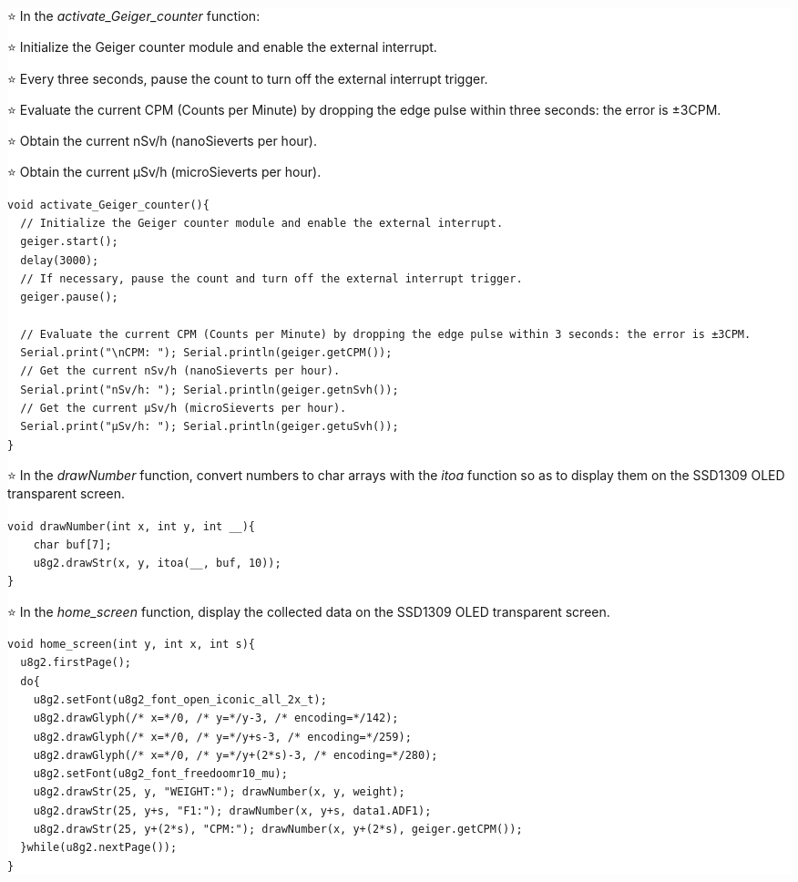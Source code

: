 
:star: In the _activate\_Geiger\_counter_ function:

:star: Initialize the Geiger counter module and enable the external interrupt.

:star: Every three seconds, pause the count to turn off the external interrupt trigger.

:star: Evaluate the current CPM (Counts per Minute) by dropping the edge pulse within three seconds: the error is ±3CPM.

:star: Obtain the current nSv/h (nanoSieverts per hour).

:star: Obtain the current μSv/h (microSieverts per hour).

```
void activate_Geiger_counter(){
  // Initialize the Geiger counter module and enable the external interrupt.
  geiger.start();
  delay(3000);
  // If necessary, pause the count and turn off the external interrupt trigger.
  geiger.pause();
  
  // Evaluate the current CPM (Counts per Minute) by dropping the edge pulse within 3 seconds: the error is ±3CPM.
  Serial.print("\nCPM: "); Serial.println(geiger.getCPM());
  // Get the current nSv/h (nanoSieverts per hour).
  Serial.print("nSv/h: "); Serial.println(geiger.getnSvh());
  // Get the current μSv/h (microSieverts per hour).
  Serial.print("μSv/h: "); Serial.println(geiger.getuSvh());
}
```

:star: In the _drawNumber_ function, convert numbers to char arrays with the _itoa_ function so as to display them on the SSD1309 OLED transparent screen.

```
void drawNumber(int x, int y, int __){
    char buf[7];
    u8g2.drawStr(x, y, itoa(__, buf, 10));
}
```

:star: In the _home\_screen_ function, display the collected data on the SSD1309 OLED transparent screen.

```
void home_screen(int y, int x, int s){
  u8g2.firstPage();  
  do{
    u8g2.setFont(u8g2_font_open_iconic_all_2x_t);
    u8g2.drawGlyph(/* x=*/0, /* y=*/y-3, /* encoding=*/142);
    u8g2.drawGlyph(/* x=*/0, /* y=*/y+s-3, /* encoding=*/259);
    u8g2.drawGlyph(/* x=*/0, /* y=*/y+(2*s)-3, /* encoding=*/280);
    u8g2.setFont(u8g2_font_freedoomr10_mu);
    u8g2.drawStr(25, y, "WEIGHT:"); drawNumber(x, y, weight);
    u8g2.drawStr(25, y+s, "F1:"); drawNumber(x, y+s, data1.ADF1);
    u8g2.drawStr(25, y+(2*s), "CPM:"); drawNumber(x, y+(2*s), geiger.getCPM());
  }while(u8g2.nextPage());
}
```
